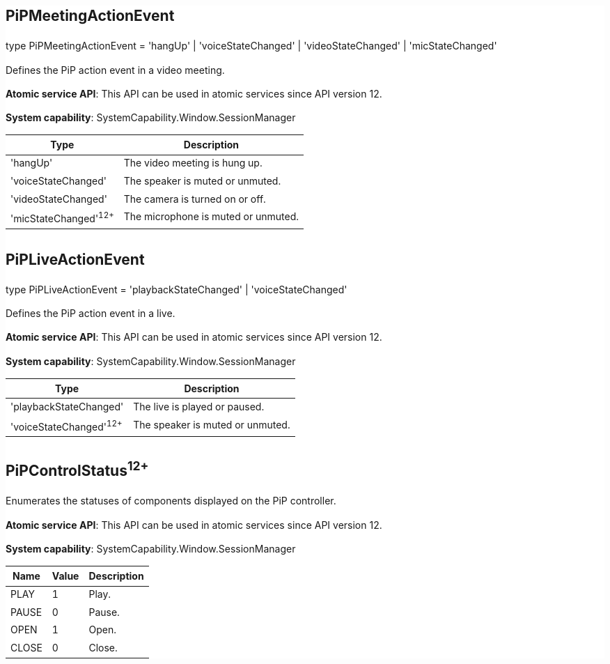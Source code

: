 
## PiPMeetingActionEvent

type PiPMeetingActionEvent = 'hangUp' | 'voiceStateChanged' | 'videoStateChanged' | 'micStateChanged'

Defines the PiP action event in a video meeting.

**Atomic service API**: This API can be used in atomic services since API version 12.

**System capability**: SystemCapability.Window.SessionManager

| Type               | Description              |
| ------------------- | ------------------ |
| 'hangUp'            | The video meeting is hung up.    |
| 'voiceStateChanged' | The speaker is muted or unmuted.  |
| 'videoStateChanged' | The camera is turned on or off.|
| 'micStateChanged'<sup>12+</sup>   | The microphone is muted or unmuted.|


## PiPLiveActionEvent

type PiPLiveActionEvent = 'playbackStateChanged' | 'voiceStateChanged'

Defines the PiP action event in a live.

**Atomic service API**: This API can be used in atomic services since API version 12.

**System capability**: SystemCapability.Window.SessionManager

| Type                  | Description            |
| ---------------------- | ---------------- |
| 'playbackStateChanged' | The live is played or paused.|
| 'voiceStateChanged'<sup>12+</sup> | The speaker is muted or unmuted.  |


## PiPControlStatus<sup>12+</sup>

Enumerates the statuses of components displayed on the PiP controller.

**Atomic service API**: This API can be used in atomic services since API version 12.

**System capability**: SystemCapability.Window.SessionManager

| Name                  | Value  | Description                   |
|----------------------|-----|-----------------------|
| PLAY       | 1   | Play.         |
| PAUSE    | 0   | Pause.          |
| OPEN    | 1   | Open.           |
| CLOSE       | 0   | Close.         |
